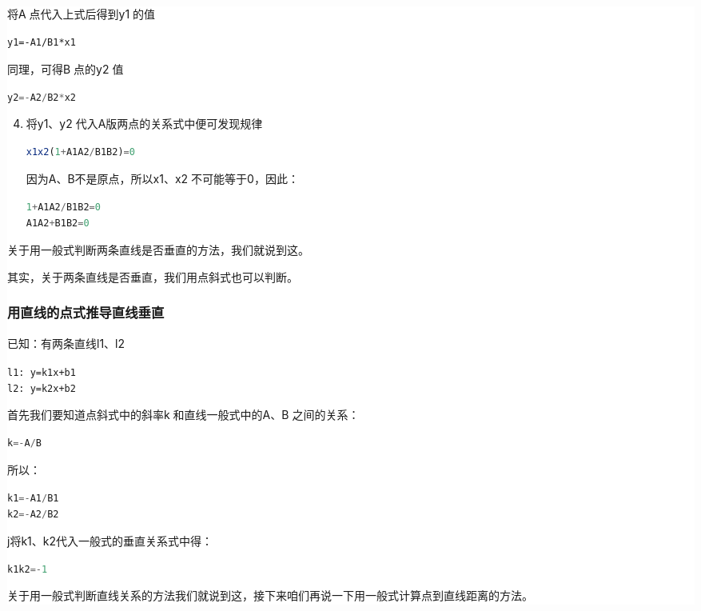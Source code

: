    将A 点代入上式后得到y1 的值

   ```
   y1=-A1/B1*x1
   ```

   同理，可得B 点的y2 值

   ```js
   y2=-A2/B2*x2
   ```



4. 将y1、y2 代入A版两点的关系式中便可发现规律

   ```js
   x1x2(1+A1A2/B1B2)=0
   ```

   因为A、B不是原点，所以x1、x2 不可能等于0，因此：

   ```js
   1+A1A2/B1B2=0
   A1A2+B1B2=0
   ```

   

关于用一般式判断两条直线是否垂直的方法，我们就说到这。

其实，关于两条直线是否垂直，我们用点斜式也可以判断。



### 用直线的点式推导直线垂直

已知：有两条直线l1、l2

```
l1: y=k1x+b1
l2: y=k2x+b2
```

首先我们要知道点斜式中的斜率k 和直线一般式中的A、B 之间的关系：

```js
k=-A/B
```

所以：

```js
k1=-A1/B1
k2=-A2/B2
```

j将k1、k2代入一般式的垂直关系式中得：

```js
k1k2=-1
```

关于用一般式判断直线关系的方法我们就说到这，接下来咱们再说一下用一般式计算点到直线距离的方法。
